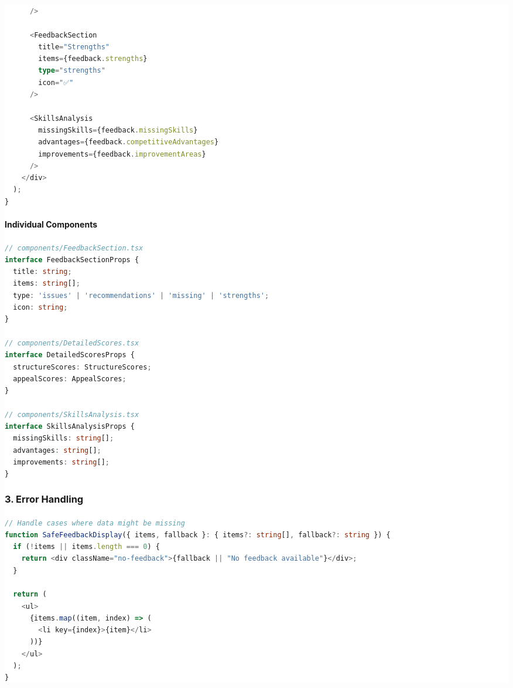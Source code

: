 ```typescript
      />

      <FeedbackSection
        title="Strengths"
        items={feedback.strengths}
        type="strengths"
        icon="✅"
      />

      <SkillsAnalysis
        missingSkills={feedback.missingSkills}
        advantages={feedback.competitiveAdvantages}
        improvements={feedback.improvementAreas}
      />
    </div>
  );
}
```

#### Individual Components
```typescript
// components/FeedbackSection.tsx
interface FeedbackSectionProps {
  title: string;
  items: string[];
  type: 'issues' | 'recommendations' | 'missing' | 'strengths';
  icon: string;
}

// components/DetailedScores.tsx
interface DetailedScoresProps {
  structureScores: StructureScores;
  appealScores: AppealScores;
}

// components/SkillsAnalysis.tsx
interface SkillsAnalysisProps {
  missingSkills: string[];
  advantages: string[];
  improvements: string[];
}
```

### 3. Error Handling
```typescript
// Handle cases where data might be missing
function SafeFeedbackDisplay({ items, fallback }: { items?: string[], fallback?: string }) {
  if (!items || items.length === 0) {
    return <div className="no-feedback">{fallback || "No feedback available"}</div>;
  }

  return (
    <ul>
      {items.map((item, index) => (
        <li key={index}>{item}</li>
      ))}
    </ul>
  );
}
```
